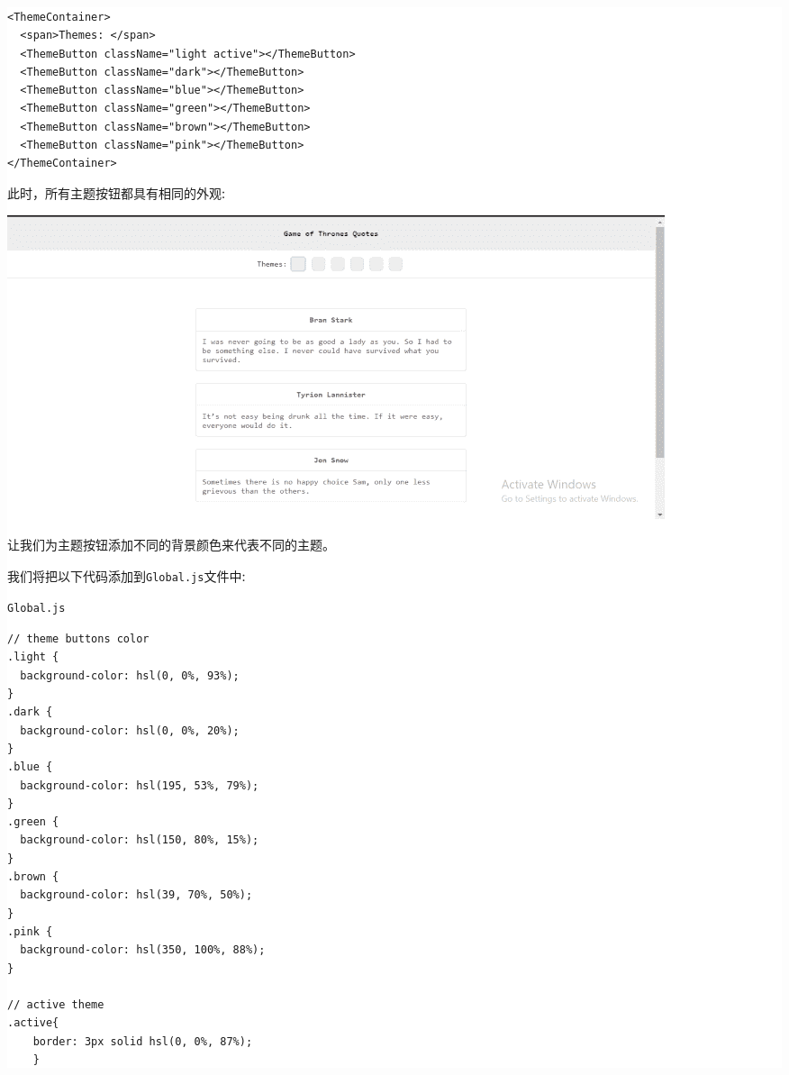 ```
<ThemeContainer>
  <span>Themes: </span>
  <ThemeButton className="light active"></ThemeButton>
  <ThemeButton className="dark"></ThemeButton>
  <ThemeButton className="blue"></ThemeButton>
  <ThemeButton className="green"></ThemeButton>
  <ThemeButton className="brown"></ThemeButton>
  <ThemeButton className="pink"></ThemeButton>
</ThemeContainer>
```

此时，所有主题按钮都具有相同的外观:

![Identical Appearance](img/c48c8ef5dbcfaf446d527c66b9b2e0d1.png)

让我们为主题按钮添加不同的背景颜色来代表不同的主题。

我们将把以下代码添加到`Global.js`文件中:

```
Global.js
```

```
// theme buttons color
.light {
  background-color: hsl(0, 0%, 93%);
}
.dark {
  background-color: hsl(0, 0%, 20%);
}
.blue {
  background-color: hsl(195, 53%, 79%);
}
.green {
  background-color: hsl(150, 80%, 15%);
}
.brown {
  background-color: hsl(39, 70%, 50%);
}
.pink {
  background-color: hsl(350, 100%, 88%);
}

// active theme
.active{
    border: 3px solid hsl(0, 0%, 87%);
    }
```
